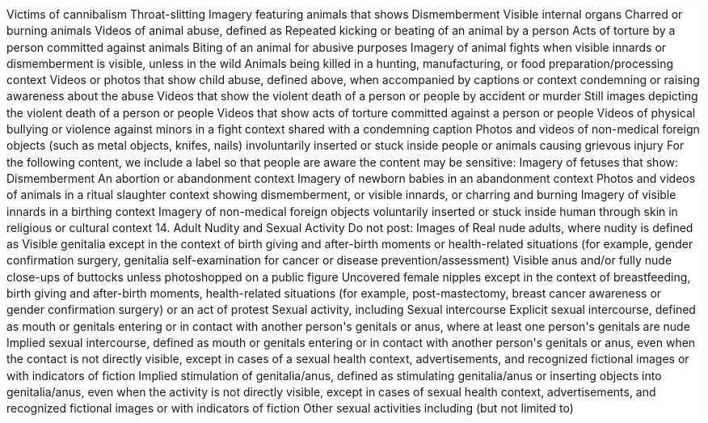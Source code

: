 Victims of cannibalism 
Throat-slitting 
Imagery featuring animals that shows 
Dismemberment 
Visible internal organs 
Charred or burning animals 
Videos of animal abuse, defined as 
Repeated kicking or beating of an animal by a person 
Acts of torture by a person committed against animals 
Biting of an animal for abusive purposes 
Imagery of animal fights when visible innards or dismemberment is visible, 
unless in the wild 
Animals being killed in a hunting, manufacturing, or food 
preparation/processing context 
Videos or photos that show child abuse, defined above, when accompanied by 
captions or context condemning or raising awareness about the abuse 
Videos that show the violent death of a person or people by accident or murder 
Still images depicting the violent death of a person or people 
Videos that show acts of torture committed against a person or people 
Videos of physical bullying or violence against minors in a fight context shared with a 
condemning caption 
Photos and videos of non-medical foreign objects (such as metal objects, knifes, 
nails) involuntarily inserted or stuck inside people or animals causing grievous injury 
For the following content, we include a label so that people are aware the content 
may be sensitive: 
Imagery of fetuses that show: 
Dismemberment 
An abortion or abandonment context 
Imagery of newborn babies in an abandonment context 
Photos and videos of animals in a ritual slaughter context showing dismemberment, 
or visible innards, or charring and burning 
Imagery of visible innards in a birthing context 
Imagery of non-medical foreign objects voluntarily inserted or stuck inside human 
through skin in religious or cultural context 
14. Adult Nudity and Sexual Activity 
Do not post: 
Images of 
Real nude adults, where nudity is defined as 
Visible genitalia except in the context of birth giving and after-birth 
moments or health-related situations (for example, gender confirmation 
surgery, genitalia self-examination for cancer or disease 
prevention/assessment) 
Visible anus and/or fully nude close-ups of buttocks unless 
photoshopped on a public figure 
Uncovered female nipples except in the context of breastfeeding, birth 
giving and after-birth moments, health-related situations (for example, 
post-mastectomy, breast cancer awareness or gender confirmation 
surgery) or an act of protest 
Sexual activity, including 
Sexual intercourse 
Explicit sexual intercourse, defined as mouth or genitals entering 
or in contact with another person's genitals or anus, where at 
least one person's genitals are nude 
Implied sexual intercourse, defined as mouth or genitals 
entering or in contact with another person's genitals or anus, 
even when the contact is not directly visible, except in cases of a 
sexual health context, advertisements, and recognized fictional 
images or with indicators of fiction 
Implied stimulation of genitalia/anus, defined as stimulating 
genitalia/anus or inserting objects into genitalia/anus, even when 
the activity is not directly visible, except in cases of sexual 
health context, advertisements, and recognized fictional images 
or with indicators of fiction 
Other sexual activities including (but not limited to) 